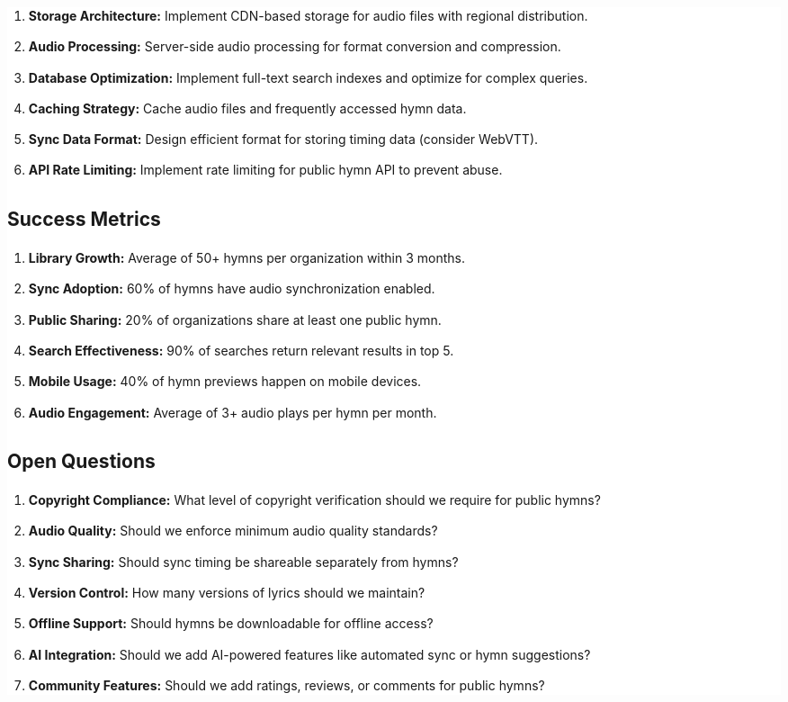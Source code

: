 1. **Storage Architecture:** Implement CDN-based storage for audio files with regional distribution.

2. **Audio Processing:** Server-side audio processing for format conversion and compression.

3. **Database Optimization:** Implement full-text search indexes and optimize for complex queries.

4. **Caching Strategy:** Cache audio files and frequently accessed hymn data.

5. **Sync Data Format:** Design efficient format for storing timing data (consider WebVTT).

6. **API Rate Limiting:** Implement rate limiting for public hymn API to prevent abuse.

## Success Metrics

1. **Library Growth:** Average of 50+ hymns per organization within 3 months.

2. **Sync Adoption:** 60% of hymns have audio synchronization enabled.

3. **Public Sharing:** 20% of organizations share at least one public hymn.

4. **Search Effectiveness:** 90% of searches return relevant results in top 5.

5. **Mobile Usage:** 40% of hymn previews happen on mobile devices.

6. **Audio Engagement:** Average of 3+ audio plays per hymn per month.

## Open Questions

1. **Copyright Compliance:** What level of copyright verification should we require for public hymns?

2. **Audio Quality:** Should we enforce minimum audio quality standards?

3. **Sync Sharing:** Should sync timing be shareable separately from hymns?

4. **Version Control:** How many versions of lyrics should we maintain?

5. **Offline Support:** Should hymns be downloadable for offline access?

6. **AI Integration:** Should we add AI-powered features like automated sync or hymn suggestions?

7. **Community Features:** Should we add ratings, reviews, or comments for public hymns?
